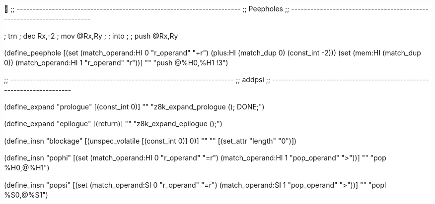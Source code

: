 
;; ----------------------------------------------------------------------
;; Peepholes
;; ----------------------------------------------------------------------

; trn
; dec Rx,-2
; mov @Rx,Ry
; 
; into 
;
; push @Rx,Ry


(define_peephole
  [(set (match_operand:HI 0 "r_operand" "+r")
	(plus:HI
	 (match_dup 0)
	 (const_int -2)))
  (set (mem:HI  (match_dup 0))
       (match_operand:HI 1 "r_operand" "r"))]
  ""
  "push	@%H0,%H1 !3")

;; ----------------------------------------------------------------------
;; addpsi 
;; ----------------------------------------------------------------------


(define_expand "prologue"
  [(const_int 0)]
  ""
  "z8k_expand_prologue (); DONE;")

(define_expand "epilogue"
  [(return)]
  ""
  "z8k_expand_epilogue ();")

(define_insn "blockage"
 [(unspec_volatile [(const_int 0)] 0)]
  ""
  ""
  [(set_attr "length" "0")])

(define_insn "pophi"
  [(set (match_operand:HI 0 "r_operand" "=r")
	(match_operand:HI 1 "pop_operand" ">"))]
  ""
  "pop	%H0,@%H1")

(define_insn "popsi"
  [(set (match_operand:SI 0 "r_operand" "=r")
	(match_operand:SI 1 "pop_operand" ">"))]
  ""
  "popl	%S0,@%S1")
